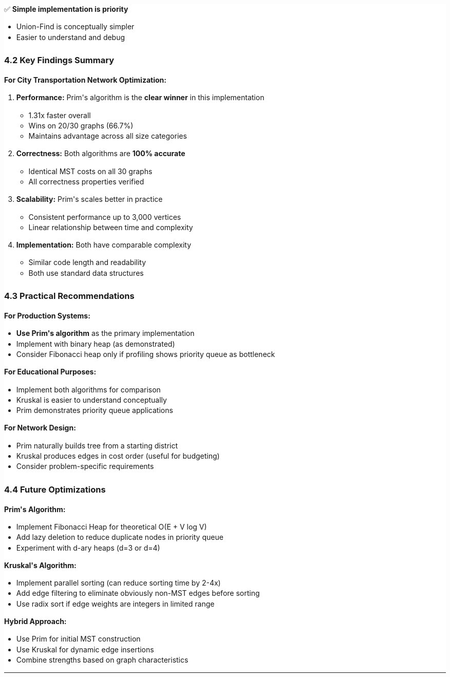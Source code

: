 ✅ **Simple implementation is priority**
- Union-Find is conceptually simpler
- Easier to understand and debug

### 4.2 Key Findings Summary

**For City Transportation Network Optimization:**

1. **Performance:** Prim's algorithm is the **clear winner** in this implementation
   - 1.31x faster overall
   - Wins on 20/30 graphs (66.7%)
   - Maintains advantage across all size categories

2. **Correctness:** Both algorithms are **100% accurate**
   - Identical MST costs on all 30 graphs
   - All correctness properties verified

3. **Scalability:** Prim's scales better in practice
   - Consistent performance up to 3,000 vertices
   - Linear relationship between time and complexity

4. **Implementation:** Both have comparable complexity
   - Similar code length and readability
   - Both use standard data structures

### 4.3 Practical Recommendations

**For Production Systems:**
- **Use Prim's algorithm** as the primary implementation
- Implement with binary heap (as demonstrated)
- Consider Fibonacci heap only if profiling shows priority queue as bottleneck

**For Educational Purposes:**
- Implement both algorithms for comparison
- Kruskal is easier to understand conceptually
- Prim demonstrates priority queue applications

**For Network Design:**
- Prim naturally builds tree from a starting district
- Kruskal produces edges in cost order (useful for budgeting)
- Consider problem-specific requirements

### 4.4 Future Optimizations

**Prim's Algorithm:**
- Implement Fibonacci Heap for theoretical O(E + V log V)
- Add lazy deletion to reduce duplicate nodes in priority queue
- Experiment with d-ary heaps (d=3 or d=4)

**Kruskal's Algorithm:**
- Implement parallel sorting (can reduce sorting time by 2-4x)
- Add edge filtering to eliminate obviously non-MST edges before sorting
- Use radix sort if edge weights are integers in limited range

**Hybrid Approach:**
- Use Prim for initial MST construction
- Use Kruskal for dynamic edge insertions
- Combine strengths based on graph characteristics

---